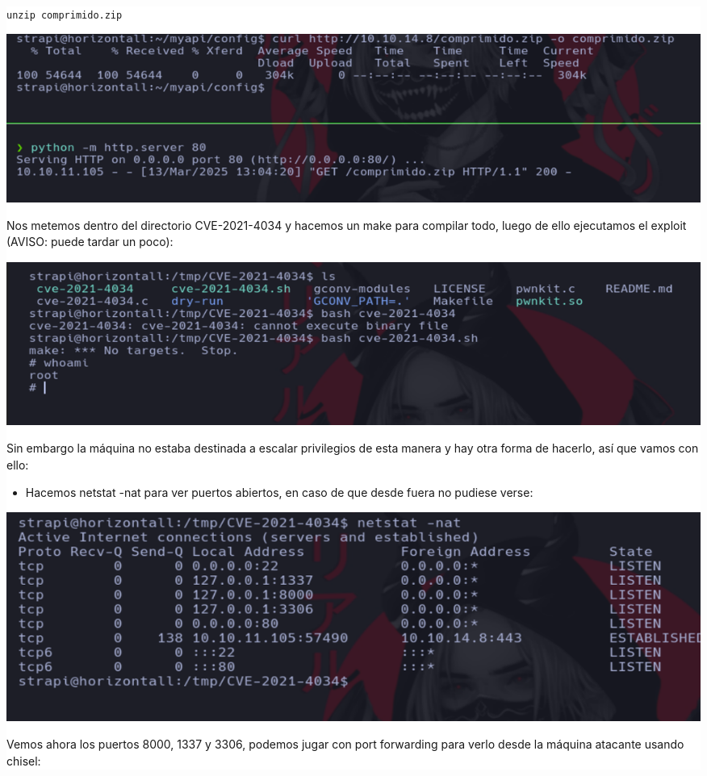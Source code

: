 ```
unzip comprimido.zip
```

![gobuster](Imagenes/30.png)

Nos metemos dentro del directorio CVE-2021-4034 y hacemos un make para compilar todo, luego de ello ejecutamos el exploit (AVISO: puede tardar un poco):

![gobuster](Imagenes/31.png)

Sin embargo la máquina no estaba destinada a escalar privilegios de esta manera y hay otra forma de hacerlo, así que vamos con ello:

- Hacemos netstat -nat para ver puertos abiertos, en caso de que desde fuera no pudiese verse:

![gobuster](Imagenes/32.png)

Vemos ahora los puertos 8000, 1337 y 3306, podemos jugar con port forwarding para verlo desde la máquina atacante usando chisel:
